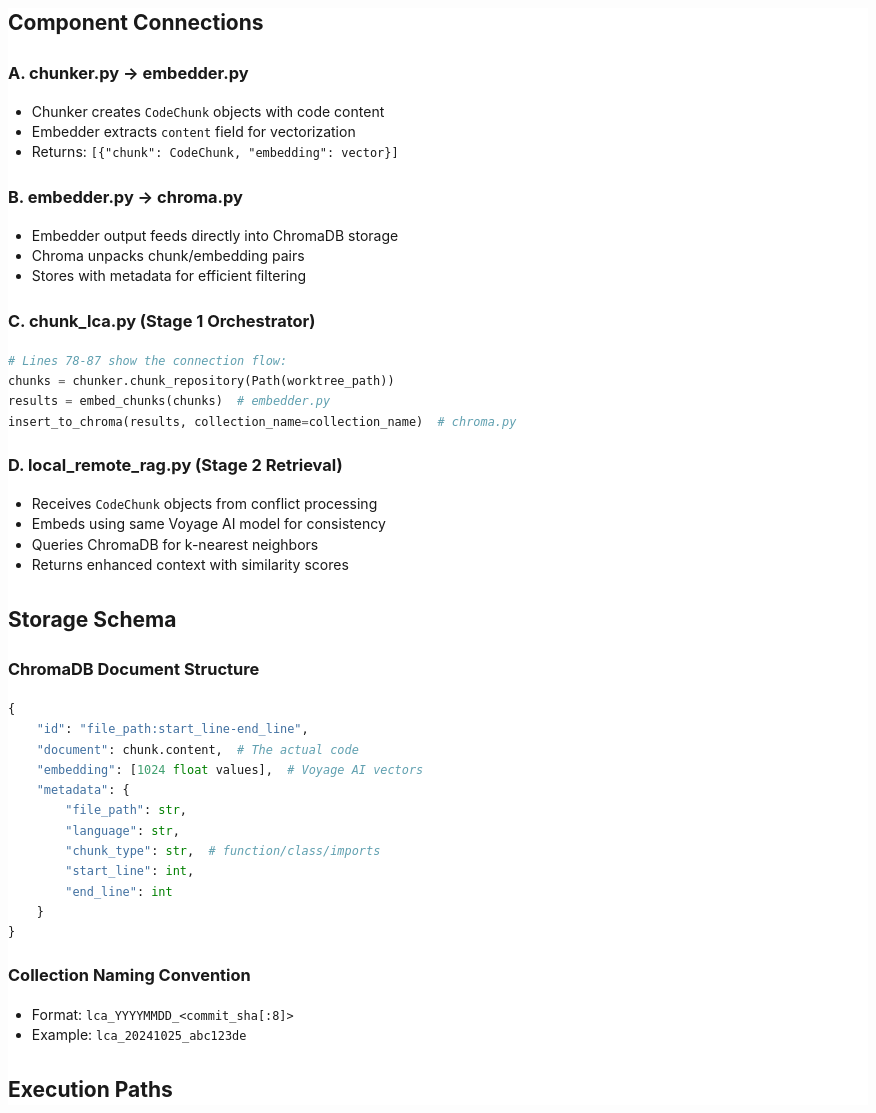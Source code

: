 ## Component Connections

### A. chunker.py → embedder.py
- Chunker creates `CodeChunk` objects with code content
- Embedder extracts `content` field for vectorization
- Returns: `[{"chunk": CodeChunk, "embedding": vector}]`

### B. embedder.py → chroma.py
- Embedder output feeds directly into ChromaDB storage
- Chroma unpacks chunk/embedding pairs
- Stores with metadata for efficient filtering

### C. chunk_lca.py (Stage 1 Orchestrator)
```python
# Lines 78-87 show the connection flow:
chunks = chunker.chunk_repository(Path(worktree_path))
results = embed_chunks(chunks)  # embedder.py
insert_to_chroma(results, collection_name=collection_name)  # chroma.py
```

### D. local_remote_rag.py (Stage 2 Retrieval)
- Receives `CodeChunk` objects from conflict processing
- Embeds using same Voyage AI model for consistency
- Queries ChromaDB for k-nearest neighbors
- Returns enhanced context with similarity scores

## Storage Schema

### ChromaDB Document Structure

```python
{
    "id": "file_path:start_line-end_line",
    "document": chunk.content,  # The actual code
    "embedding": [1024 float values],  # Voyage AI vectors
    "metadata": {
        "file_path": str,
        "language": str,
        "chunk_type": str,  # function/class/imports
        "start_line": int,
        "end_line": int
    }
}
```

### Collection Naming Convention
- Format: `lca_YYYYMMDD_<commit_sha[:8]>`
- Example: `lca_20241025_abc123de`

## Execution Paths
